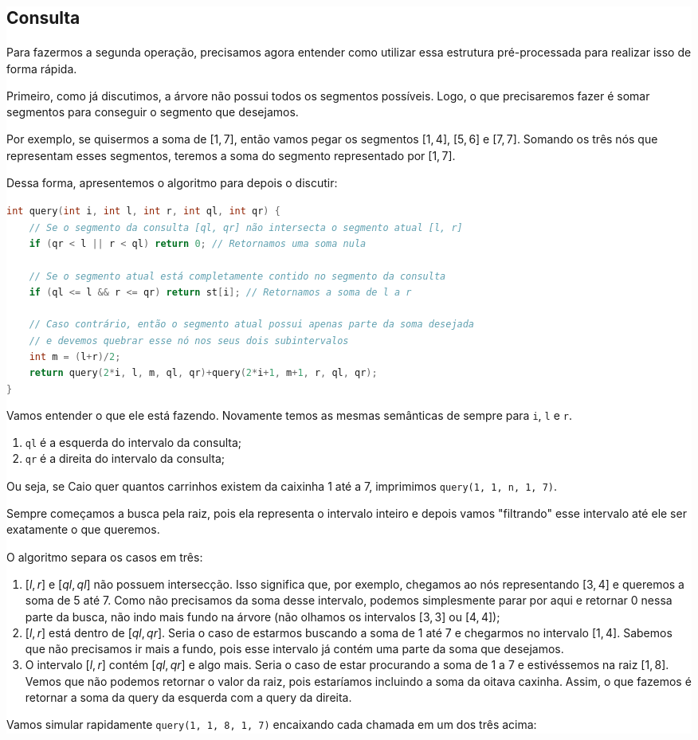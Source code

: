 ## Consulta

Para fazermos a segunda operação, precisamos agora entender como utilizar essa estrutura pré-processada para realizar isso de forma rápida.

Primeiro, como já discutimos, a árvore não possui todos os segmentos possíveis. Logo, o que precisaremos fazer é somar segmentos para conseguir o segmento que desejamos.

Por exemplo, se quisermos a soma de $[1,7]$, então vamos pegar os segmentos $[1,4]$, $[5,6]$ e $[7,7]$. Somando os três nós que representam esses segmentos, teremos a soma do segmento representado por $[1,7]$.

Dessa forma, apresentemos o algoritmo para depois o discutir:

```cpp
int query(int i, int l, int r, int ql, int qr) {
    // Se o segmento da consulta [ql, qr] não intersecta o segmento atual [l, r]
    if (qr < l || r < ql) return 0; // Retornamos uma soma nula

    // Se o segmento atual está completamente contido no segmento da consulta
    if (ql <= l && r <= qr) return st[i]; // Retornamos a soma de l a r

    // Caso contrário, então o segmento atual possui apenas parte da soma desejada
    // e devemos quebrar esse nó nos seus dois subintervalos
    int m = (l+r)/2;
    return query(2*i, l, m, ql, qr)+query(2*i+1, m+1, r, ql, qr);
}
```

Vamos entender o que ele está fazendo.
Novamente temos as mesmas semânticas de sempre para `i`, `l` e `r`.
1. `ql` é a esquerda do intervalo da consulta;
2. `qr` é a direita do intervalo da consulta;

Ou seja, se Caio quer quantos carrinhos existem da caixinha $1$ até a $7$, imprimimos 
`query(1, 1, n, 1, 7)`. 

Sempre começamos a busca pela raiz, pois ela representa o intervalo inteiro e depois vamos "filtrando" esse intervalo até ele ser exatamente o que queremos.

O algoritmo separa os casos em três:
1. $[l, r]$ e $[ql, ql]$ não possuem intersecção. Isso significa que, por exemplo, chegamos ao nós representando $[3,4]$ e queremos a soma de $5$ até $7$. Como não precisamos da soma desse intervalo, podemos simplesmente parar por aqui e retornar 0 nessa parte da busca, não indo mais fundo na árvore (não olhamos os intervalos $[3,3]$ ou $[4,4]$);
2. $[l,r]$ está dentro de $[ql, qr]$. Seria o caso de estarmos buscando a soma de $1$ até $7$ e chegarmos no intervalo $[1,4]$. Sabemos que não precisamos ir mais a fundo, pois esse intervalo já contém uma parte da soma que desejamos. 
3. O intervalo $[l,r]$ contém $[ql, qr]$ e algo mais. Seria o caso de estar procurando a soma de $1$ a $7$ e estivéssemos na raiz $[1,8]$. Vemos que não podemos retornar o valor da raiz, pois estaríamos incluindo a soma da oitava caxinha. Assim, o que fazemos é retornar a soma da query da esquerda com a query da direita.

Vamos simular rapidamente `query(1, 1, 8, 1, 7)` encaixando cada chamada em um dos três acima:

